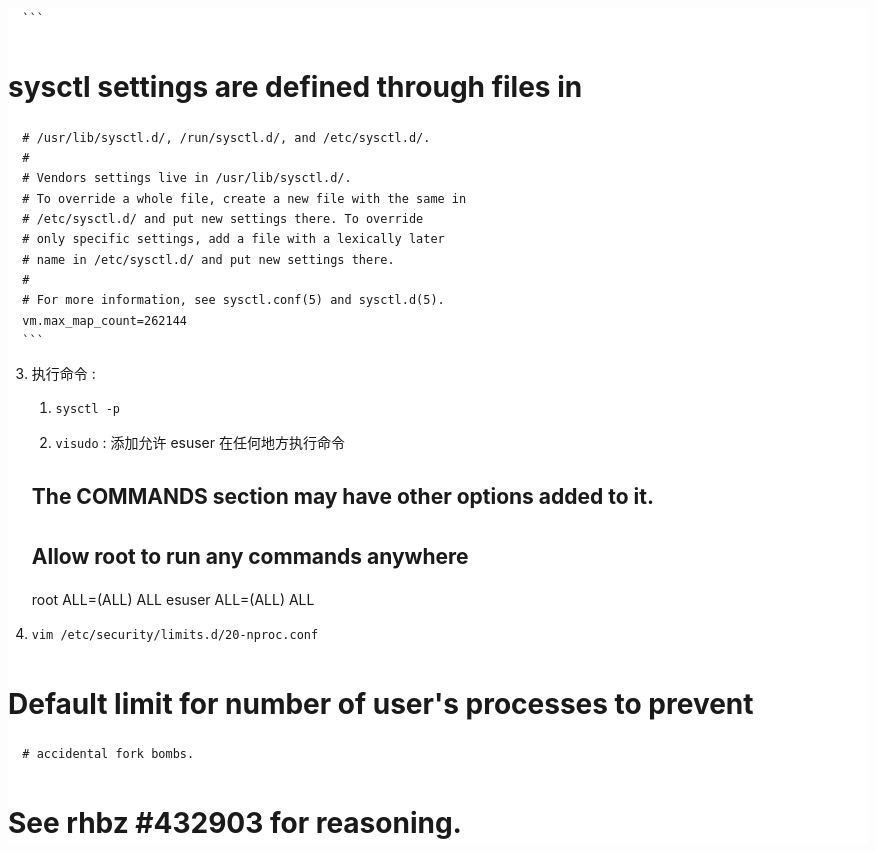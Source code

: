       ```
   # sysctl settings are defined through files in
      # /usr/lib/sysctl.d/, /run/sysctl.d/, and /etc/sysctl.d/.
      #
      # Vendors settings live in /usr/lib/sysctl.d/.
      # To override a whole file, create a new file with the same in
      # /etc/sysctl.d/ and put new settings there. To override
      # only specific settings, add a file with a lexically later
      # name in /etc/sysctl.d/ and put new settings there.
      #
      # For more information, see sysctl.conf(5) and sysctl.d(5).
      vm.max_map_count=262144
      ```
   
   3. 执行命令 : 

      1. `sysctl -p`

      2. `visudo` : 添加允许 esuser 在任何地方执行命令

         ```
      ## The COMMANDS section may have other options added to it.
         ##
         ## Allow root to run any commands anywhere
         root    ALL=(ALL)       ALL
         esuser  ALL=(ALL)       ALL
         
         ```
   
   4. `vim /etc/security/limits.d/20-nproc.conf`

      ```
   # Default limit for number of user's processes to prevent
      # accidental fork bombs.
   # See rhbz #432903 for reasoning.
      